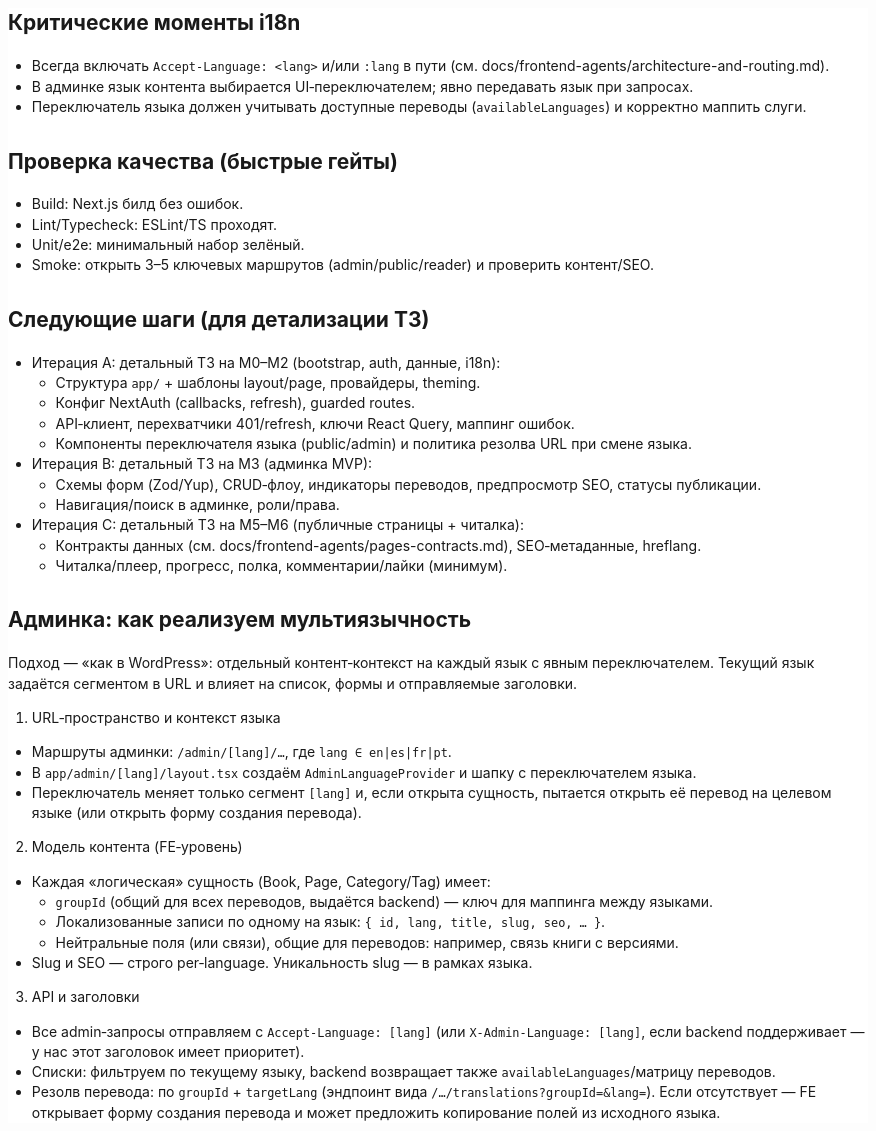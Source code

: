 ## Критические моменты i18n

- Всегда включать `Accept-Language: <lang>` и/или `:lang` в пути (см. docs/frontend-agents/architecture-and-routing.md).
- В админке язык контента выбирается UI‑переключателем; явно передавать язык при запросах.
- Переключатель языка должен учитывать доступные переводы (`availableLanguages`) и корректно маппить слуги.

## Проверка качества (быстрые гейты)

- Build: Next.js билд без ошибок.
- Lint/Typecheck: ESLint/TS проходят.
- Unit/e2e: минимальный набор зелёный.
- Smoke: открыть 3–5 ключевых маршрутов (admin/public/reader) и проверить контент/SEO.

## Следующие шаги (для детализации ТЗ)

- Итерация A: детальный ТЗ на M0–M2 (bootstrap, auth, данные, i18n):
  - Структура `app/` + шаблоны layout/page, провайдеры, theming.
  - Конфиг NextAuth (callbacks, refresh), guarded routes.
  - API‑клиент, перехватчики 401/refresh, ключи React Query, маппинг ошибок.
  - Компоненты переключателя языка (public/admin) и политика резолва URL при смене языка.
- Итерация B: детальный ТЗ на M3 (админка MVP):
  - Схемы форм (Zod/Yup), CRUD‑флоу, индикаторы переводов, предпросмотр SEO, статусы публикации.
  - Навигация/поиск в админке, роли/права.
- Итерация C: детальный ТЗ на M5–M6 (публичные страницы + читалка):
  - Контракты данных (см. docs/frontend-agents/pages-contracts.md), SEO‑метаданные, hreflang.
  - Читалка/плеер, прогресс, полка, комментарии/лайки (минимум).

## Админка: как реализуем мультиязычность

Подход — «как в WordPress»: отдельный контент‑контекст на каждый язык с явным переключателем. Текущий язык задаётся сегментом в URL и влияет на список, формы и отправляемые заголовки.

1. URL‑пространство и контекст языка

- Маршруты админки: `/admin/[lang]/…`, где `lang ∈ en|es|fr|pt`.
- В `app/admin/[lang]/layout.tsx` создаём `AdminLanguageProvider` и шапку с переключателем языка.
- Переключатель меняет только сегмент `[lang]` и, если открыта сущность, пытается открыть её перевод на целевом языке (или открыть форму создания перевода).

2. Модель контента (FE‑уровень)

- Каждая «логическая» сущность (Book, Page, Category/Tag) имеет:
  - `groupId` (общий для всех переводов, выдаётся backend) — ключ для маппинга между языками.
  - Локализованные записи по одному на язык: `{ id, lang, title, slug, seo, … }`.
  - Нейтральные поля (или связи), общие для переводов: например, связь книги с версиями.
- Slug и SEO — строго per‑language. Уникальность slug — в рамках языка.

3. API и заголовки

- Все admin‑запросы отправляем с `Accept-Language: [lang]` (или `X-Admin-Language: [lang]`, если backend поддерживает — у нас этот заголовок имеет приоритет).
- Списки: фильтруем по текущему языку, backend возвращает также `availableLanguages`/матрицу переводов.
- Резолв перевода: по `groupId` + `targetLang` (эндпоинт вида `/…/translations?groupId=&lang=`). Если отсутствует — FE открывает форму создания перевода и может предложить копирование полей из исходного языка.
